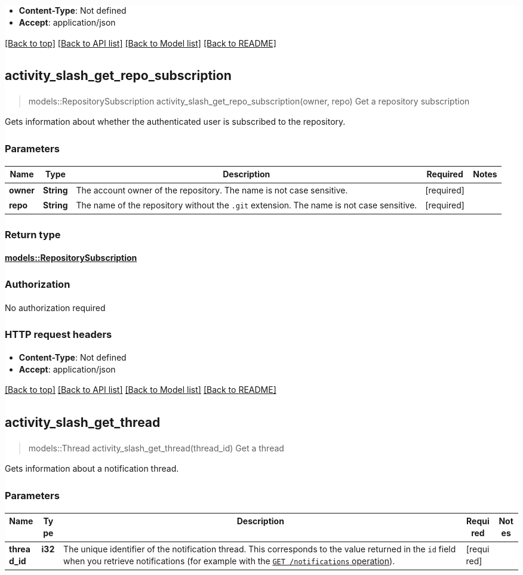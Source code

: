 - **Content-Type**: Not defined
- **Accept**: application/json

[[Back to top]](#) [[Back to API list]](../README.md#documentation-for-api-endpoints) [[Back to Model list]](../README.md#documentation-for-models) [[Back to README]](../README.md)


## activity_slash_get_repo_subscription

> models::RepositorySubscription activity_slash_get_repo_subscription(owner, repo)
Get a repository subscription

Gets information about whether the authenticated user is subscribed to the repository.

### Parameters


Name | Type | Description  | Required | Notes
------------- | ------------- | ------------- | ------------- | -------------
**owner** | **String** | The account owner of the repository. The name is not case sensitive. | [required] |
**repo** | **String** | The name of the repository without the `.git` extension. The name is not case sensitive. | [required] |

### Return type

[**models::RepositorySubscription**](repository-subscription.md)

### Authorization

No authorization required

### HTTP request headers

- **Content-Type**: Not defined
- **Accept**: application/json

[[Back to top]](#) [[Back to API list]](../README.md#documentation-for-api-endpoints) [[Back to Model list]](../README.md#documentation-for-models) [[Back to README]](../README.md)


## activity_slash_get_thread

> models::Thread activity_slash_get_thread(thread_id)
Get a thread

Gets information about a notification thread.

### Parameters


Name | Type | Description  | Required | Notes
------------- | ------------- | ------------- | ------------- | -------------
**thread_id** | **i32** | The unique identifier of the notification thread. This corresponds to the value returned in the `id` field when you retrieve notifications (for example with the [`GET /notifications` operation](https://docs.github.com/rest/activity/notifications#list-notifications-for-the-authenticated-user)). | [required] |
